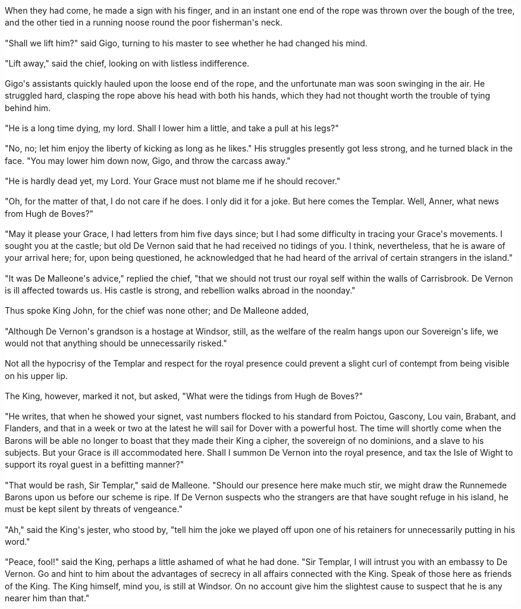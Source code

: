 When they had come, he made a sign with his finger, and in an instant one end of the rope was thrown over the bough of the tree, and the other tied in a running noose round the poor fisherman's neck.

"Shall we lift him?" said Gigo, turning to his master to see whether he had changed his mind.

"Lift away," said the chief, looking on with listless indifference.

Gigo's assistants quickly hauled upon the loose end of the rope, and the unfortunate man was soon swinging in the air. He struggled hard, clasping the rope above his head with both his hands, which they had not thought worth the trouble of tying behind him.

"He is a long time dying, my lord. Shall I lower him a little, and take a pull at his legs?"

"No, no; let him enjoy the liberty of kicking as long as he likes." His struggles presently got less strong, and he turned black in the face. "You may lower him down now, Gigo, and throw the carcass away."

"He is hardly dead yet, my Lord. Your Grace must not blame me if he should recover."

"Oh, for the matter of that, I do not care if he does. I only did it for a joke. But here comes the Templar. Well, Anner, what news from Hugh de Boves?"

"May it please your Grace, I had letters from him five days since; but I had some difficulty in tracing your Grace's movements. I sought you at the castle; but old De Vernon said that he had received no tidings of you. I think, nevertheless, that he is aware of your arrival here; for, upon being questioned, he acknowledged that he had heard of the arrival of certain strangers in the island."

"It was De Malleone's advice," replied the chief, "that we should not trust our royal self within the walls of Carrisbrook. De Vernon is ill affected towards us. His castle is strong, and rebellion walks abroad in the noonday."

Thus spoke King John, for the chief was none other; and De Malleone added,

"Although De Vernon's grandson is a hostage at Windsor, still, as the welfare of the realm hangs upon our Sovereign's life, we would not that anything should be unnecessarily risked."

Not all the hypocrisy of the Templar and respect for the royal presence could prevent a slight curl of contempt from being visible on his upper lip.

The King, however, marked it not, but asked, "What were the tidings from Hugh de Boves?"

"He writes, that when he showed your signet, vast numbers flocked to his standard from Poictou, Gascony, Lou vain, Brabant, and Flanders, and that in a week or two at the latest he will sail for Dover with a powerful host. The time will shortly come when the Barons will be able no longer to boast that they made their King a cipher, the sovereign of no dominions, and a slave to his subjects. But your Grace is ill accommodated here. Shall I summon De Vernon into the royal presence, and tax the Isle of Wight to support its royal guest in a befitting manner?"

"That would be rash, Sir Templar," said de Malleone. "Should our presence here make much stir, we might draw the Runnemede Barons upon us before our scheme is ripe. If De Vernon suspects who the strangers are that have sought refuge in his island, he must be kept silent by threats of vengeance."

"Ah," said the King's jester, who stood by, "tell him the joke we played off upon one of his retainers for unnecessarily putting in his word."

"Peace, fool!" said the King, perhaps a little ashamed of what he had done. "Sir Templar, I will intrust you with an embassy to De Vernon. Go and hint to him about the advantages of secrecy in all affairs connected with the King. Speak of those here as friends of the King. The King himself, mind you, is still at Windsor. On no account give him the slightest cause to suspect that he is any nearer him than that."
